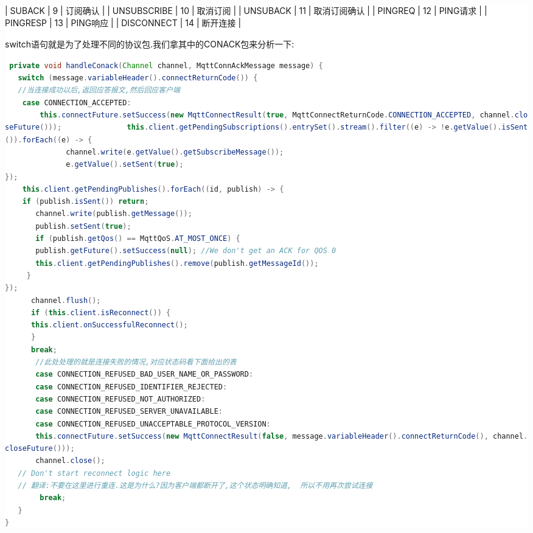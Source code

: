    | SUBACK      | 9    | 订阅确认                 |
   | UNSUBSCRIBE | 10   | 取消订阅                 |
   | UNSUBACK    | 11   | 取消订阅确认             |
   | PINGREQ     | 12   | PING请求                 |
| PINGRESP    | 13   | PING响应                 |
   | DISCONNECT  | 14   | 断开连接                 |

   switch语句就是为了处理不同的协议包.我们拿其中的CONACK包来分析一下:
   
   ```java
    private void handleConack(Channel channel, MqttConnAckMessage message) {
      switch (message.variableHeader().connectReturnCode()) {
      //当连接成功以后,返回应答报文,然后回应客户端
       case CONNECTION_ACCEPTED:
           this.connectFuture.setSuccess(new MqttConnectResult(true, MqttConnectReturnCode.CONNECTION_ACCEPTED, channel.closeFuture()));               this.client.getPendingSubscriptions().entrySet().stream().filter((e) -> !e.getValue().isSent()).forEach((e) -> {
                 channel.write(e.getValue().getSubscribeMessage());
                 e.getValue().setSent(true);
   });
       this.client.getPendingPublishes().forEach((id, publish) -> {
       if (publish.isSent()) return;
          channel.write(publish.getMessage());
          publish.setSent(true);
          if (publish.getQos() == MqttQoS.AT_MOST_ONCE) {
          publish.getFuture().setSuccess(null); //We don't get an ACK for QOS 0
          this.client.getPendingPublishes().remove(publish.getMessageId());
        }
   });
         channel.flush();
         if (this.client.isReconnect()) {
         this.client.onSuccessfulReconnect();
         }
         break;
          //此处处理的就是连接失败的情况,对应状态码看下面给出的表
          case CONNECTION_REFUSED_BAD_USER_NAME_OR_PASSWORD:
          case CONNECTION_REFUSED_IDENTIFIER_REJECTED:
          case CONNECTION_REFUSED_NOT_AUTHORIZED:
          case CONNECTION_REFUSED_SERVER_UNAVAILABLE:
          case CONNECTION_REFUSED_UNACCEPTABLE_PROTOCOL_VERSION:
          this.connectFuture.setSuccess(new MqttConnectResult(false, message.variableHeader().connectReturnCode(), channel.closeFuture()));
          channel.close();
      // Don't start reconnect logic here
      // 翻译:不要在这里进行重连.这是为什么?因为客户端都断开了,这个状态明确知道,  所以不用再次尝试连接
           break;
      }
}
   ```
